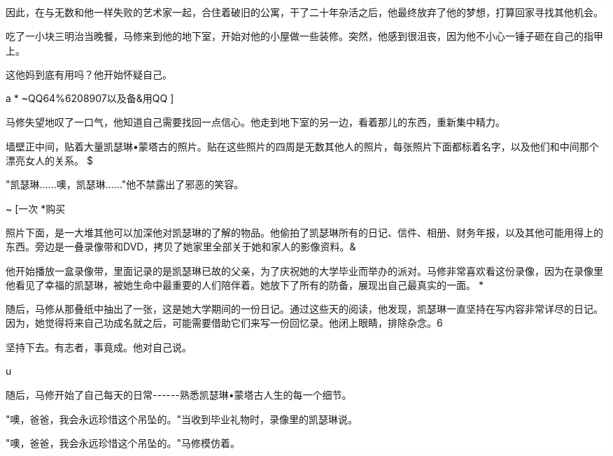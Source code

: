 

因此，在与无数和他一样失败的艺术家一起，合住着破旧的公寓，干了二十年杂活之后，他最终放弃了他的梦想，打算回家寻找其他机会。





吃了一小块三明治当晚餐，马修来到他的地下室，开始对他的小屋做一些装修。突然，他感到很沮丧，因为他不小心一锤子砸在自己的指甲上。



这他妈到底有用吗？他开始怀疑自己。



a * ~QQ64%6208907以及备&用QQ ]



马修失望地叹了一口气，他知道自己需要找回一点信心。他走到地下室的另一边，看着那儿的东西，重新集中精力。





墙壁正中间，贴着大量凯瑟琳•蒙塔古的照片。贴在这些照片的四周是无数其他人的照片，每张照片下面都标着名字，以及他们和中间那个漂亮女人的关系。 $





"凯瑟琳......噢，凯瑟琳......"他不禁露出了邪恶的笑容。

 ~ [一次 *购买




照片下面，是一大堆其他可以加深他对凯瑟琳的了解的物品。他偷拍了凯瑟琳所有的日记、信件、相册、财务年报，以及其他可能用得上的东西。旁边是一叠录像带和DVD，拷贝了她家里全部关于她和家人的影像资料。&





他开始播放一盒录像带，里面记录的是凯瑟琳已故的父亲，为了庆祝她的大学毕业而举办的派对。马修非常喜欢看这份录像，因为在录像里他看见了幸福的凯瑟琳，被她生命中最重要的人们陪伴着。她放下了所有的防备，展现出自己最真实的一面。 *





随后，马修从那叠纸中抽出了一张，这是她大学期间的一份日记。通过这些天的阅读，他发现，凯瑟琳一直坚持在写内容非常详尽的日记。因为，她觉得将来自己功成名就之后，可能需要借助它们来写一份回忆录。他闭上眼睛，排除杂念。6





坚持下去。有志者，事竟成。他对自己说。

u





随后，马修开始了自己每天的日常------熟悉凯瑟琳•蒙塔古人生的每一个细节。



"噢，爸爸，我会永远珍惜这个吊坠的。"当收到毕业礼物时，录像里的凯瑟琳说。




"噢，爸爸，我会永远珍惜这个吊坠的。"马修模仿着。
